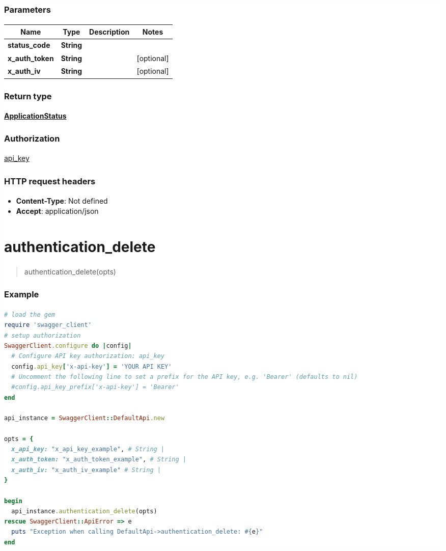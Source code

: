 ### Parameters

Name | Type | Description  | Notes
------------- | ------------- | ------------- | -------------
 **status_code** | **String**|  | 
 **x_auth_token** | **String**|  | [optional] 
 **x_auth_iv** | **String**|  | [optional] 

### Return type

[**ApplicationStatus**](ApplicationStatus.md)

### Authorization

[api_key](../README.md#api_key)

### HTTP request headers

 - **Content-Type**: Not defined
 - **Accept**: application/json



# **authentication_delete**
> authentication_delete(opts)



### Example
```ruby
# load the gem
require 'swagger_client'
# setup authorization
SwaggerClient.configure do |config|
  # Configure API key authorization: api_key
  config.api_key['x-api-key'] = 'YOUR API KEY'
  # Uncomment the following line to set a prefix for the API key, e.g. 'Bearer' (defaults to nil)
  #config.api_key_prefix['x-api-key'] = 'Bearer'
end

api_instance = SwaggerClient::DefaultApi.new

opts = { 
  x_api_key: "x_api_key_example", # String | 
  x_auth_token: "x_auth_token_example", # String | 
  x_auth_iv: "x_auth_iv_example" # String | 
}

begin
  api_instance.authentication_delete(opts)
rescue SwaggerClient::ApiError => e
  puts "Exception when calling DefaultApi->authentication_delete: #{e}"
end
```

